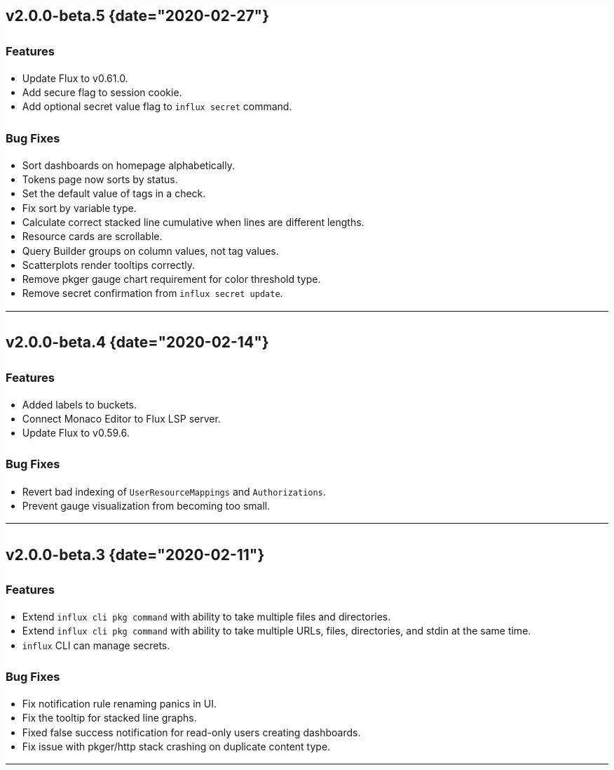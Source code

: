 
## v2.0.0-beta.5 {date="2020-02-27"}

### Features
- Update Flux to v0.61.0.
- Add secure flag to session cookie.
- Add optional secret value flag to `influx secret` command.

### Bug Fixes
- Sort dashboards on homepage alphabetically.
- Tokens page now sorts by status.
- Set the default value of tags in a check.
- Fix sort by variable type.
- Calculate correct stacked line cumulative when lines are different lengths.
- Resource cards are scrollable.
- Query Builder groups on column values, not tag values.
- Scatterplots render tooltips correctly.
- Remove pkger gauge chart requirement for color threshold type.
- Remove secret confirmation from `influx secret update`.

---

## v2.0.0-beta.4 {date="2020-02-14"}

### Features
- Added labels to buckets.
- Connect Monaco Editor to Flux LSP server.
- Update Flux to v0.59.6.

### Bug Fixes
- Revert bad indexing of `UserResourceMappings` and `Authorizations`.
- Prevent gauge visualization from becoming too small.

---

## v2.0.0-beta.3 {date="2020-02-11"}

### Features
- Extend `influx cli pkg command` with ability to take multiple files and directories.
- Extend `influx cli pkg command` with ability to take multiple URLs, files,
  directories, and stdin at the same time.
- `influx` CLI can manage secrets.

### Bug Fixes
- Fix notification rule renaming panics in UI.
- Fix the tooltip for stacked line graphs.
- Fixed false success notification for read-only users creating dashboards.
- Fix issue with pkger/http stack crashing on duplicate content type.

---